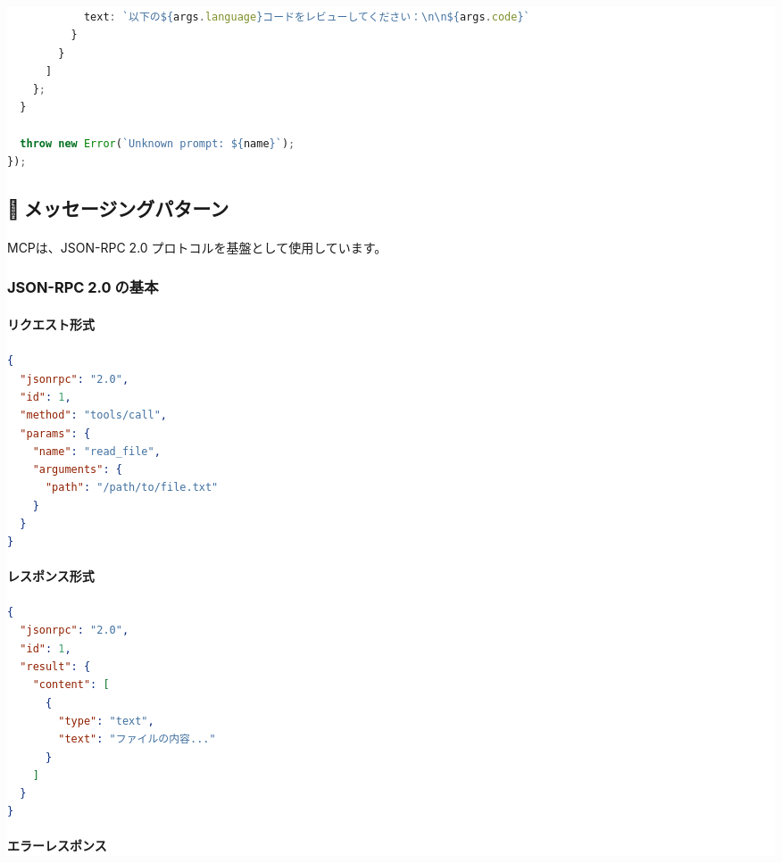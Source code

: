 ```javascript
            text: `以下の${args.language}コードをレビューしてください：\n\n${args.code}`
          }
        }
      ]
    };
  }
  
  throw new Error(`Unknown prompt: ${name}`);
});
```

## 📡 メッセージングパターン

MCPは、JSON-RPC 2.0 プロトコルを基盤として使用しています。

### JSON-RPC 2.0 の基本

#### リクエスト形式

```json
{
  "jsonrpc": "2.0",
  "id": 1,
  "method": "tools/call",
  "params": {
    "name": "read_file",
    "arguments": {
      "path": "/path/to/file.txt"
    }
  }
}
```

#### レスポンス形式

```json
{
  "jsonrpc": "2.0",
  "id": 1,
  "result": {
    "content": [
      {
        "type": "text",
        "text": "ファイルの内容..."
      }
    ]
  }
}
```

#### エラーレスポンス
